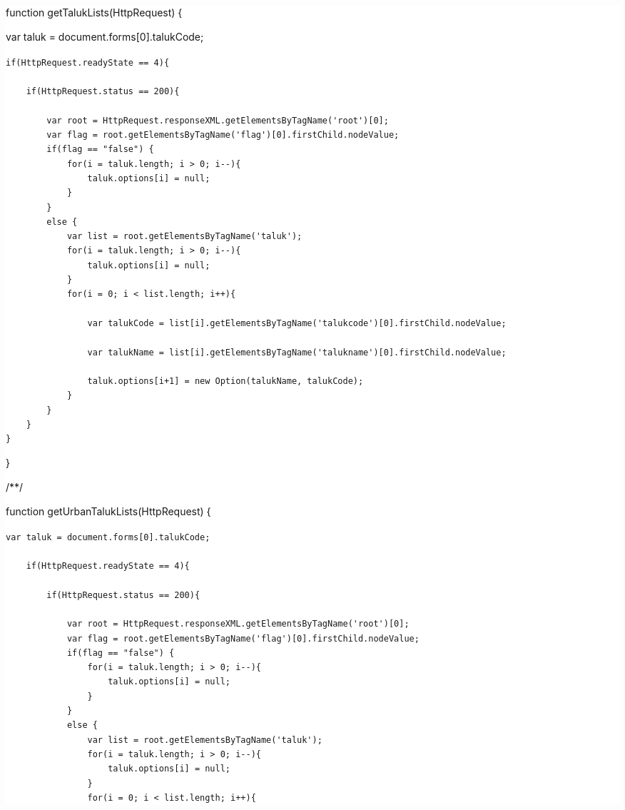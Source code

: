 function getTalukLists(HttpRequest) {
	
var taluk = document.forms[0].talukCode;

	if(HttpRequest.readyState == 4){
		
        if(HttpRequest.status == 200){
        	
        	var root = HttpRequest.responseXML.getElementsByTagName('root')[0];       
            var flag = root.getElementsByTagName('flag')[0].firstChild.nodeValue;                        
            if(flag == "false") {   
            	for(i = taluk.length; i > 0; i--){
					taluk.options[i] = null;
				}          
            }
            else {            	
            	var list = root.getElementsByTagName('taluk');
            	for(i = taluk.length; i > 0; i--){
					taluk.options[i] = null;
				}
				for(i = 0; i < list.length; i++){	
					
					var talukCode = list[i].getElementsByTagName('talukcode')[0].firstChild.nodeValue;
					
					var talukName = list[i].getElementsByTagName('talukname')[0].firstChild.nodeValue;
					
					taluk.options[i+1] = new Option(talukName, talukCode);
				}	            	
            }
        }
    }
}


/**/

function getUrbanTalukLists(HttpRequest) {
	
	var taluk = document.forms[0].talukCode;

		if(HttpRequest.readyState == 4){
			
	        if(HttpRequest.status == 200){
	        	
	        	var root = HttpRequest.responseXML.getElementsByTagName('root')[0];       
	            var flag = root.getElementsByTagName('flag')[0].firstChild.nodeValue;                        
	            if(flag == "false") {   
	            	for(i = taluk.length; i > 0; i--){
						taluk.options[i] = null;
					}          
	            }
	            else {            	
	            	var list = root.getElementsByTagName('taluk');
	            	for(i = taluk.length; i > 0; i--){
						taluk.options[i] = null;
					}
					for(i = 0; i < list.length; i++){	
						